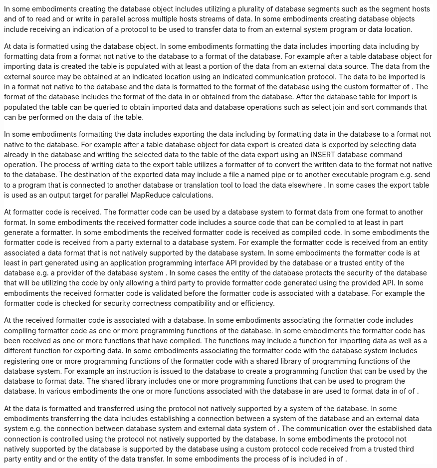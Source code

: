 In some embodiments creating the database object includes utilizing a plurality of database segments such as the segment hosts and of to read and or write in parallel across multiple hosts streams of data. In some embodiments creating database objects include receiving an indication of a protocol to be used to transfer data to from an external system program or data location.

At data is formatted using the database object. In some embodiments formatting the data includes importing data including by formatting data from a format not native to the database to a format of the database. For example after a table database object for importing data is created the table is populated with at least a portion of the data from an external data source. The data from the external source may be obtained at an indicated location using an indicated communication protocol. The data to be imported is in a format not native to the database and the data is formatted to the format of the database using the custom formatter of . The format of the database includes the format of the data in or obtained from the database. After the database table for import is populated the table can be queried to obtain imported data and database operations such as select join and sort commands that can be performed on the data of the table.

In some embodiments formatting the data includes exporting the data including by formatting data in the database to a format not native to the database. For example after a table database object for data export is created data is exported by selecting data already in the database and writing the selected data to the table of the data export using an INSERT database command operation. The process of writing data to the export table utilizes a formatter of to convert the written data to the format not native to the database. The destination of the exported data may include a file a named pipe or to another executable program e.g. send to a program that is connected to another database or translation tool to load the data elsewhere . In some cases the export table is used as an output target for parallel MapReduce calculations.

At formatter code is received. The formatter code can be used by a database system to format data from one format to another format. In some embodiments the received formatter code includes a source code that can be complied to at least in part generate a formatter. In some embodiments the received formatter code is received as compiled code. In some embodiments the formatter code is received from a party external to a database system. For example the formatter code is received from an entity associated a data format that is not natively supported by the database system. In some embodiments the formatter code is at least in part generated using an application programming interface API provided by the database or a trusted entity of the database e.g. a provider of the database system . In some cases the entity of the database protects the security of the database that will be utilizing the code by only allowing a third party to provide formatter code generated using the provided API. In some embodiments the received formatter code is validated before the formatter code is associated with a database. For example the formatter code is checked for security correctness compatibility and or efficiency.

At the received formatter code is associated with a database. In some embodiments associating the formatter code includes compiling formatter code as one or more programming functions of the database. In some embodiments the formatter code has been received as one or more functions that have complied. The functions may include a function for importing data as well as a different function for exporting data. In some embodiments associating the formatter code with the database system includes registering one or more programming functions of the formatter code with a shared library of programming functions of the database system. For example an instruction is issued to the database to create a programming function that can be used by the database to format data. The shared library includes one or more programming functions that can be used to program the database. In various embodiments the one or more functions associated with the database in are used to format data in of of .

At the data is formatted and transferred using the protocol not natively supported by a system of the database. In some embodiments transferring the data includes establishing a connection between a system of the database and an external data system e.g. the connection between database system and external data system of . The communication over the established data connection is controlled using the protocol not natively supported by the database. In some embodiments the protocol not natively supported by the database is supported by the database using a custom protocol code received from a trusted third party entity and or the entity of the data transfer. In some embodiments the process of is included in of .
